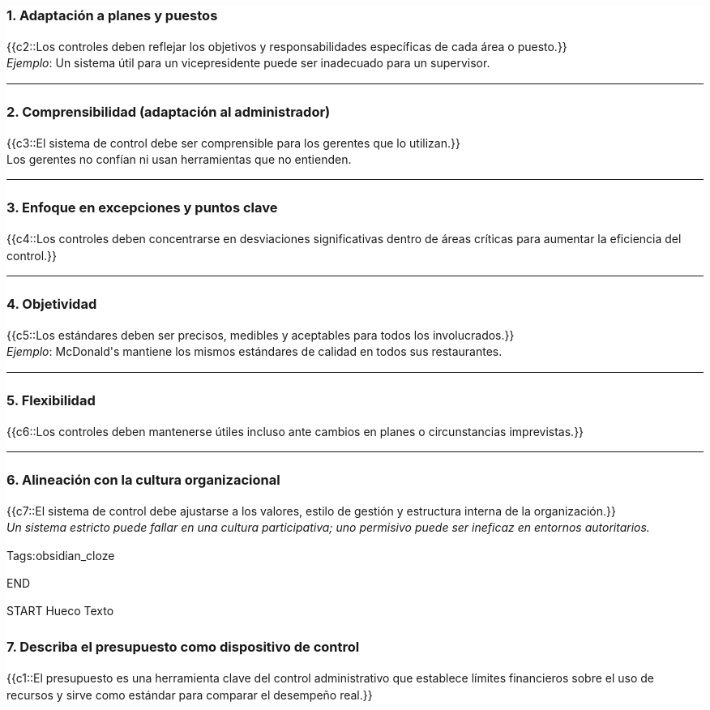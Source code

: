 ### 1. Adaptación a planes y puestos

{{c2::Los controles deben reflejar los objetivos y responsabilidades específicas de cada área o puesto.}}  
_Ejemplo_: Un sistema útil para un vicepresidente puede ser inadecuado para un supervisor.

---

### 2. Comprensibilidad (adaptación al administrador)

{{c3::El sistema de control debe ser comprensible para los gerentes que lo utilizan.}}  
Los gerentes no confían ni usan herramientas que no entienden.

---

### 3. Enfoque en excepciones y puntos clave

{{c4::Los controles deben concentrarse en desviaciones significativas dentro de áreas críticas para aumentar la eficiencia del control.}}

---

### 4. Objetividad

{{c5::Los estándares deben ser precisos, medibles y aceptables para todos los involucrados.}}  
_Ejemplo_: McDonald's mantiene los mismos estándares de calidad en todos sus restaurantes.

---

### 5. Flexibilidad

{{c6::Los controles deben mantenerse útiles incluso ante cambios en planes o circunstancias imprevistas.}}

---

### 6. Alineación con la cultura organizacional

{{c7::El sistema de control debe ajustarse a los valores, estilo de gestión y estructura interna de la organización.}}  
_Un sistema estricto puede fallar en una cultura participativa; uno permisivo puede ser ineficaz en entornos autoritarios._

Tags:obsidian_cloze

END


START
Hueco
Texto
### 7. Describa el presupuesto como dispositivo de control

{{c1::El presupuesto es una herramienta clave del control administrativo que establece límites financieros sobre el uso de recursos y sirve como estándar para comparar el desempeño real.}}
